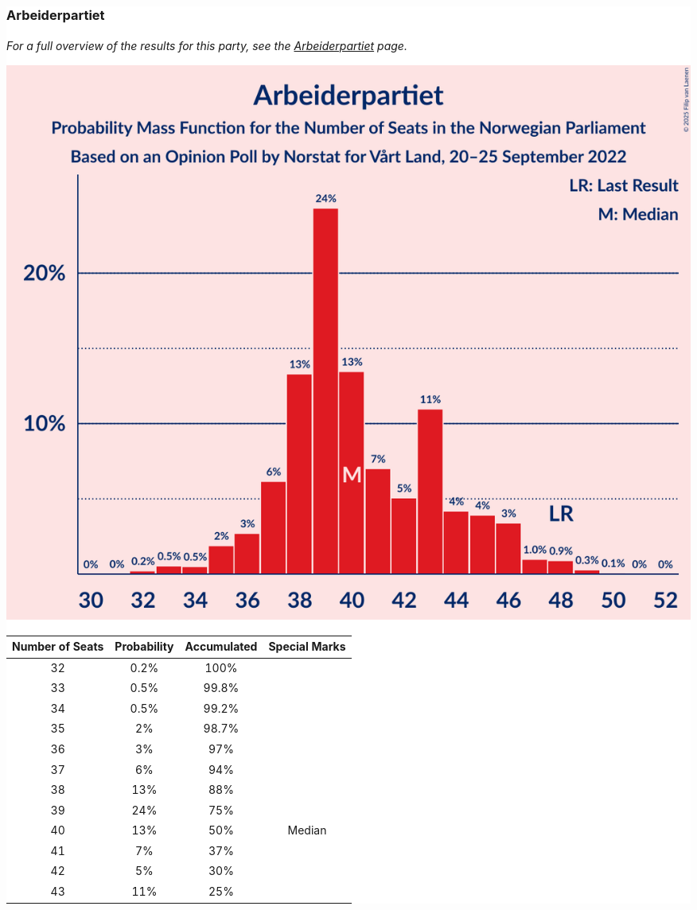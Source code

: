 ### Arbeiderpartiet

*For a full overview of the results for this party, see the [Arbeiderpartiet](party-arbeiderpartiet.html) page.*

![Graph with seats probability mass function not yet produced](2022-09-25-Norstat-seats-pmf-arbeiderpartiet.png "Seats Probability Mass Function")

| Number of Seats | Probability | Accumulated | Special Marks |
|:---------------:|:-----------:|:-----------:|:-------------:|
| 32 | 0.2% | 100% |  |
| 33 | 0.5% | 99.8% |  |
| 34 | 0.5% | 99.2% |  |
| 35 | 2% | 98.7% |  |
| 36 | 3% | 97% |  |
| 37 | 6% | 94% |  |
| 38 | 13% | 88% |  |
| 39 | 24% | 75% |  |
| 40 | 13% | 50% | Median |
| 41 | 7% | 37% |  |
| 42 | 5% | 30% |  |
| 43 | 11% | 25% |  |